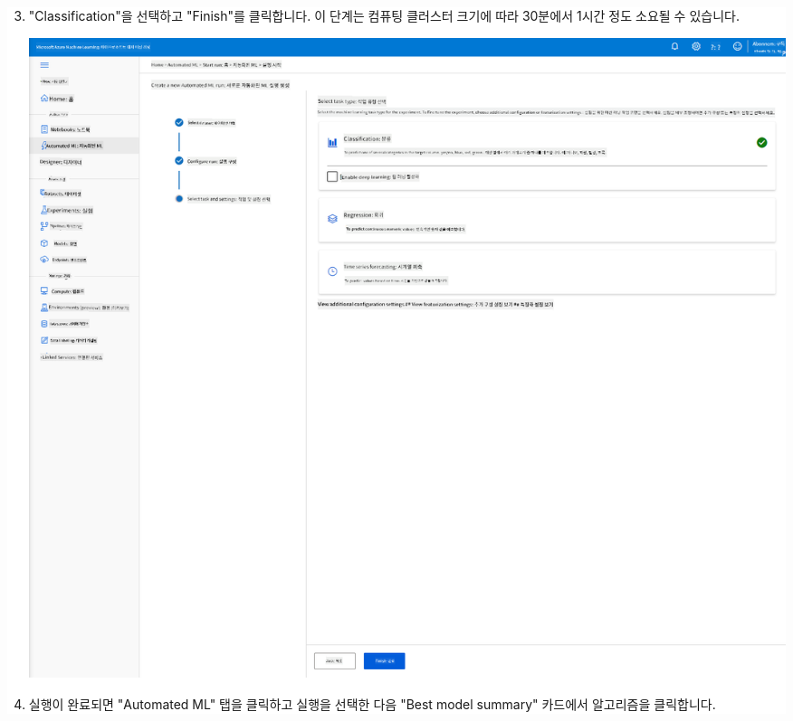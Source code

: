 3. "Classification"을 선택하고 "Finish"를 클릭합니다. 이 단계는 컴퓨팅 클러스터 크기에 따라 30분에서 1시간 정도 소요될 수 있습니다.

   ![30](../../../../translated_images/aml-3.a7952e4295f38cc6cdb0c7ed6dc71ea756b7fb5697ec126bc1220f87c5fa9231.ko.png)

4. 실행이 완료되면 "Automated ML" 탭을 클릭하고 실행을 선택한 다음 "Best model summary" 카드에서 알고리즘을 클릭합니다.
